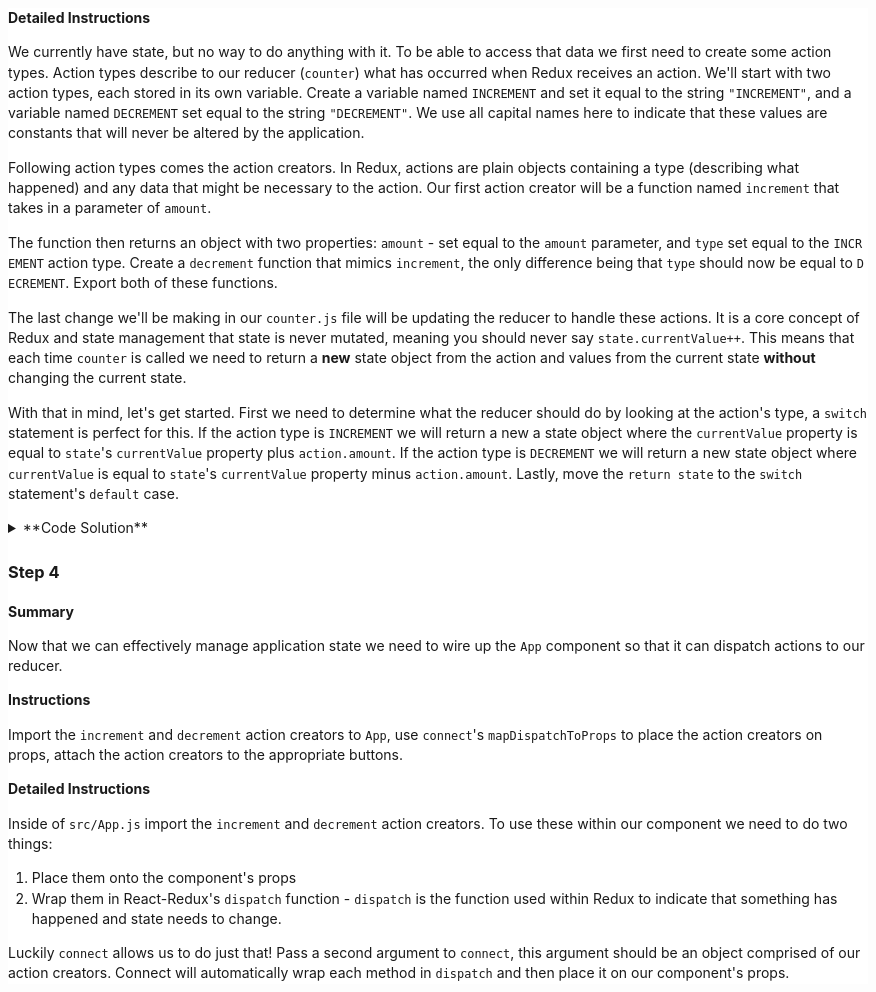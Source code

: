 **Detailed Instructions**

We currently have state, but no way to do anything with it. To be able to access that data we first need to create some action types. Action types describe to our reducer (`counter`) what has occurred when Redux receives an action. We'll start with two action types, each stored in its own variable. Create a variable named `INCREMENT` and set it equal to the string `"INCREMENT"`,  and a variable named `DECREMENT` set equal to the string `"DECREMENT"`. We use all capital names here to indicate that these values are constants that will never be altered by the application.

Following action types comes the action creators. In Redux, actions are plain objects containing a type (describing what happened) and any data that might be necessary to the action. Our first action creator will be a function named `increment` that takes in a parameter of `amount`.


The function then returns an object with two properties: `amount` - set equal to the `amount` parameter, and `type` set equal to the `INCREMENT` action type.  Create a `decrement` function that mimics `increment`, the only difference being that `type` should now be equal to `DECREMENT`. Export both of these functions.

The last change we'll be making in our `counter.js` file will be updating the reducer to handle these actions. It is a core concept of Redux and state management that state is never mutated, meaning you should never say `state.currentValue++`. This means that each time `counter` is called we need to return a **new** state object from the action and values from the current state **without** changing the current state.

With that in mind, let's get started. First we need to determine what the reducer should do by looking at the action's type, a `switch` statement is perfect for this. If the action type is `INCREMENT` we will return a new a state object where the `currentValue` property is equal to `state`'s `currentValue` property plus `action.amount`. If the action type is `DECREMENT` we will return a new state object where `currentValue` is equal to `state`'s `currentValue` property minus `action.amount`. Lastly, move the `return state` to the `switch` statement's `default` case.

<details><summary>**Code Solution**</summary></details>

### Step 4

**Summary**

Now that we can effectively manage application state we need to wire up the `App` component so that it can dispatch actions to our reducer.

**Instructions**


Import the `increment` and `decrement` action creators to `App`, use `connect`'s `mapDispatchToProps` to place the action creators on props, attach the action creators to the appropriate buttons.

**Detailed Instructions**

Inside of `src/App.js` import the `increment` and `decrement` action creators. To use these within our component we need to do two things:

1. Place them onto the component's props
2. Wrap them in React-Redux's `dispatch` function - `dispatch` is the function used within Redux to indicate that something has happened and state needs to change.

Luckily `connect` allows us to do just that! Pass a second argument to `connect`, this argument should be an object comprised of our action creators. Connect will automatically wrap each method in `dispatch` and then place it on our component's props.
